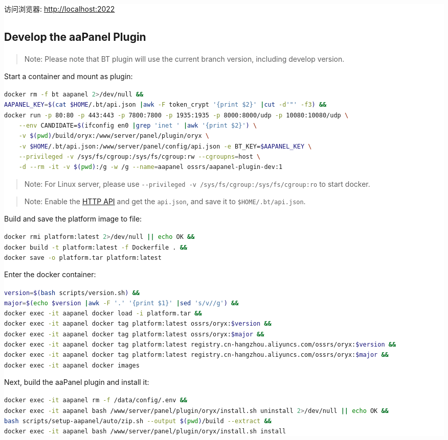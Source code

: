 访问浏览器: [http://localhost:2022](http://localhost:2022)

## Develop the aaPanel Plugin

> Note: Please note that BT plugin will use the current branch version, including develop version.

Start a container and mount as plugin:

```bash
docker rm -f bt aapanel 2>/dev/null &&
AAPANEL_KEY=$(cat $HOME/.bt/api.json |awk -F token_crypt '{print $2}' |cut -d'"' -f3) &&
docker run -p 80:80 -p 443:443 -p 7800:7800 -p 1935:1935 -p 8000:8000/udp -p 10080:10080/udp \
    --env CANDIDATE=$(ifconfig en0 |grep 'inet ' |awk '{print $2}') \
    -v $(pwd)/build/oryx:/www/server/panel/plugin/oryx \
    -v $HOME/.bt/api.json:/www/server/panel/config/api.json -e BT_KEY=$AAPANEL_KEY \
    --privileged -v /sys/fs/cgroup:/sys/fs/cgroup:rw --cgroupns=host \
    -d --rm -it -v $(pwd):/g -w /g --name=aapanel ossrs/aapanel-plugin-dev:1
```

> Note: For Linux server, please use `--privileged -v /sys/fs/cgroup:/sys/fs/cgroup:ro` to start docker.

> Note: Enable the [HTTP API](https://www.bt.cn/bbs/thread-20376-1-1.html) and get the `api.json`,
> and save it to `$HOME/.bt/api.json`.

Build and save the platform image to file:

```bash
docker rmi platform:latest 2>/dev/null || echo OK &&
docker build -t platform:latest -f Dockerfile . &&
docker save -o platform.tar platform:latest
```

Enter the docker container:

```bash
version=$(bash scripts/version.sh) &&
major=$(echo $version |awk -F '.' '{print $1}' |sed 's/v//g') &&
docker exec -it aapanel docker load -i platform.tar && 
docker exec -it aapanel docker tag platform:latest ossrs/oryx:$version &&
docker exec -it aapanel docker tag platform:latest ossrs/oryx:$major &&
docker exec -it aapanel docker tag platform:latest registry.cn-hangzhou.aliyuncs.com/ossrs/oryx:$version &&
docker exec -it aapanel docker tag platform:latest registry.cn-hangzhou.aliyuncs.com/ossrs/oryx:$major &&
docker exec -it aapanel docker images
```

Next, build the aaPanel plugin and install it:

```bash
docker exec -it aapanel rm -f /data/config/.env &&
docker exec -it aapanel bash /www/server/panel/plugin/oryx/install.sh uninstall 2>/dev/null || echo OK &&
bash scripts/setup-aapanel/auto/zip.sh --output $(pwd)/build --extract &&
docker exec -it aapanel bash /www/server/panel/plugin/oryx/install.sh install
```
